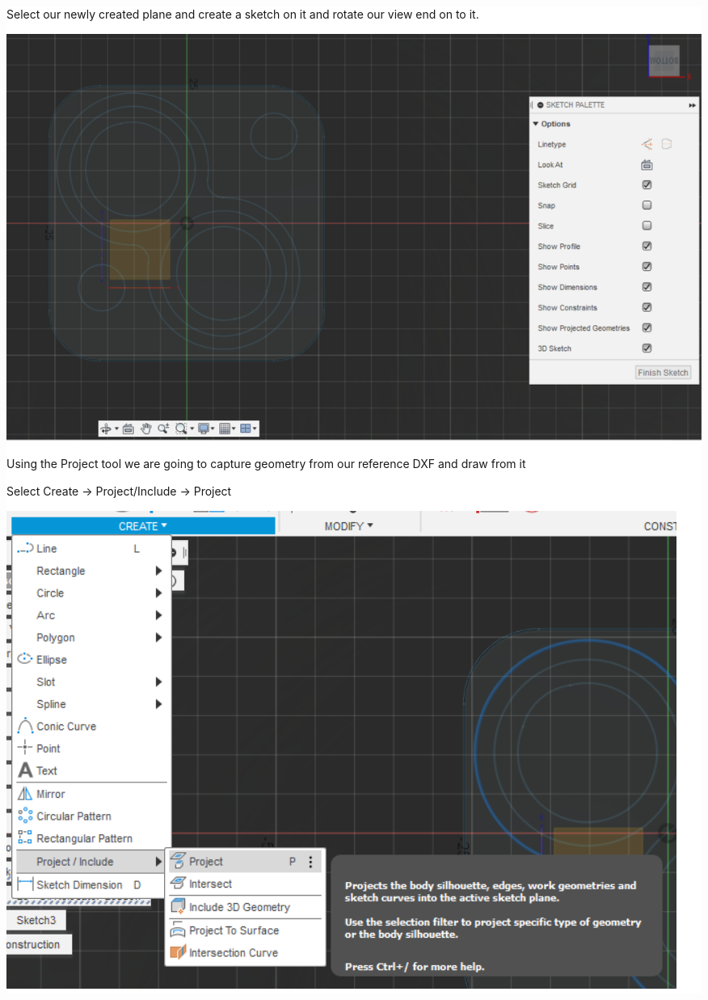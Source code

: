 Select our newly created plane and create a sketch on it and rotate our view end on to it.

![Untitled](L5%20-%20F360%20Drawing%20an%20Oil%20Relocator%20b4d1f363158b47a08d5ac07f882b5809/Untitled%2011.png)

Using the Project tool we are going to capture geometry from our reference DXF and draw from it

Select Create → Project/Include → Project

![Untitled](L5%20-%20F360%20Drawing%20an%20Oil%20Relocator%20b4d1f363158b47a08d5ac07f882b5809/Untitled%2012.png)
